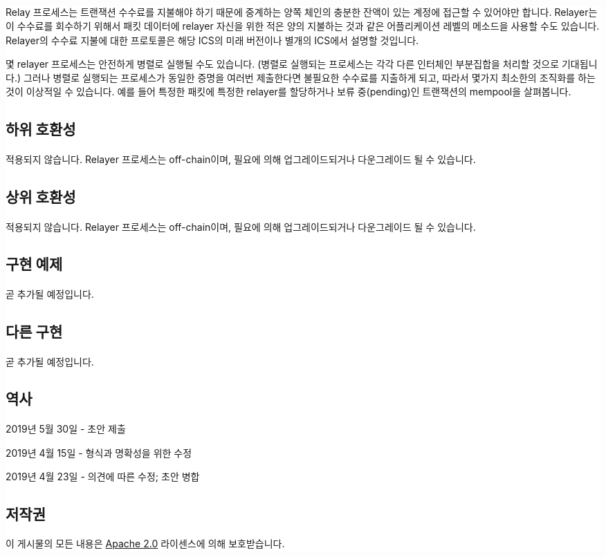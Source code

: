 Relay 프로세스는 트랜잭션 수수료를 지불해야 하기 때문에 중계하는 양쪽 체인의 충분한 잔액이 있는 계정에 접근할 수 있어야만 합니다. Relayer는 이 수수료를 회수하기 위해서 패킷 데이터에 relayer 자신을 위한 적은 양의 지불하는 것과 같은 어플리케이션 레벨의 메소드을 사용할 수도 있습니다. Relayer의 수수료 지불에 대한 프로토콜은 해당 ICS의 미래 버전이나 별개의 ICS에서 설명할 것입니다.

몇 relayer 프로세스는 안전하게 병렬로 실행될 수도 있습니다. (병렬로 실행되는 프로세스는 각각 다른 인터체인 부분집합을 처리할 것으로 기대됩니다.) 그러나 병렬로 실행되는 프로세스가 동일한 증명을 여러번 제출한다면 불필요한 수수료를 지출하게 되고, 따라서 몇가지 최소한의 조직화를 하는 것이 이상적일 수 있습니다. 예를 들어 특정한 패킷에 특정한 relayer를 할당하거나 보류 중(pending)인 트랜잭션의 mempool을 살펴봅니다.

## 하위 호환성

적용되지 않습니다. Relayer 프로세스는 off-chain이며, 필요에 의해 업그레이드되거나 다운그레이드 될 수 있습니다.

## 상위 호환성

적용되지 않습니다. Relayer 프로세스는 off-chain이며, 필요에 의해 업그레이드되거나 다운그레이드 될 수 있습니다.

## 구현 예제

곧 추가될 예정입니다.

## 다른 구현

곧 추가될 예정입니다.

## 역사

2019년 5월 30일 - 초안 제출

2019년 4월 15일 - 형식과 명확성을 위한 수정

2019년 4월 23일 - 의견에 따른 수정; 초안 병합

## 저작권

이 게시물의 모든 내용은 [Apache 2.0](https://www.apache.org/licenses/LICENSE-2.0) 라이센스에 의해 보호받습니다.

